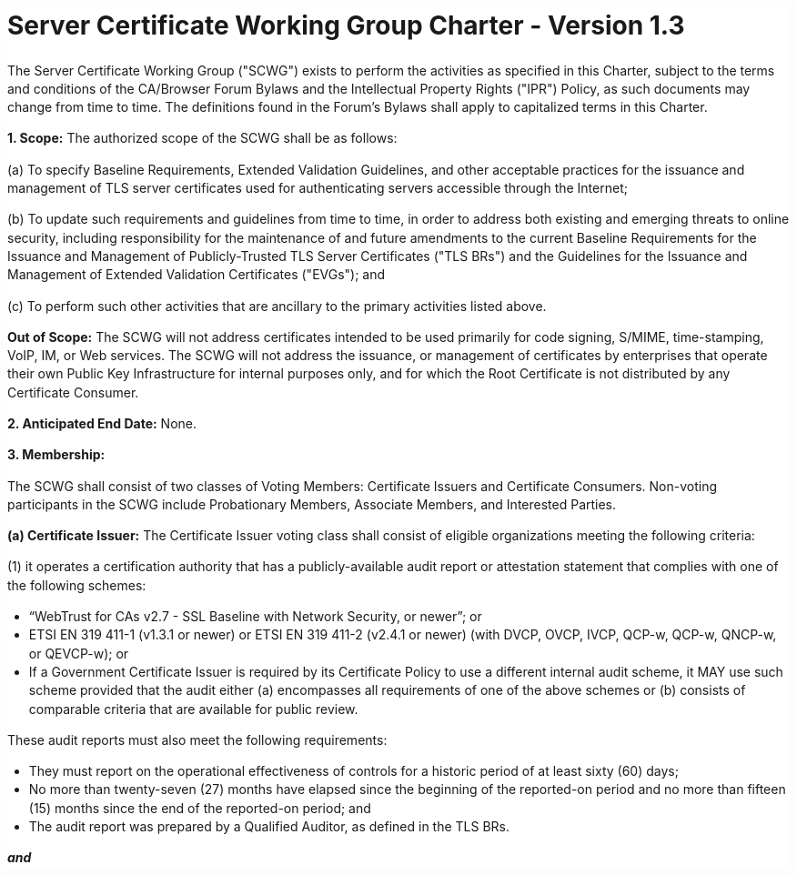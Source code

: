 # Server Certificate Working Group Charter - Version 1.3

The Server Certificate Working Group ("SCWG") exists to perform the activities as specified in this Charter, subject to the terms and conditions of the CA/Browser Forum Bylaws and the Intellectual Property Rights ("IPR") Policy, as such documents may change from time to time. The definitions found in the Forum’s Bylaws shall apply to capitalized terms in this Charter.

**1. Scope:** The authorized scope of the SCWG shall be as follows:

  (a) To specify Baseline Requirements, Extended Validation Guidelines, and other acceptable practices for the issuance and management of TLS server certificates used for authenticating servers accessible through the Internet;
  
  (b) To update such requirements and guidelines from time to time, in order to address both existing and emerging threats to online security, including responsibility for the maintenance of and future amendments to the current Baseline Requirements for the Issuance and Management of Publicly-Trusted TLS Server Certificates ("TLS BRs") and the Guidelines for the Issuance and Management of Extended Validation Certificates ("EVGs"); and
  
  (c) To perform such other activities that are ancillary to the primary activities listed above.

**Out of Scope:** The SCWG will not address certificates intended to be used primarily for code signing, S/MIME, time-stamping, VoIP, IM, or Web services. The SCWG will not address the issuance, or management of certificates by enterprises that operate their own Public Key Infrastructure for internal purposes only, and for which the Root Certificate is not distributed by any Certificate Consumer.

**2. Anticipated End Date:** None.

**3. Membership:**

The SCWG shall consist of two classes of Voting Members: Certificate Issuers and Certificate Consumers. Non-voting participants in the SCWG include Probationary Members, Associate Members, and Interested Parties. 

   **(a) Certificate Issuer:** The Certificate Issuer voting class shall consist of eligible organizations meeting the following criteria:
   
(1) it operates a certification authority that has a publicly-available audit report or attestation statement that complies with one of the following schemes:
  * “WebTrust for CAs v2.7 - SSL Baseline with Network Security, or newer”; or
  * ETSI EN 319 411-1 (v1.3.1 or newer) or ETSI EN 319 411-2 (v2.4.1 or newer) (with DVCP, OVCP, IVCP, QCP-w, QCP-w, QNCP-w, or QEVCP-w); or
  * If a Government Certificate Issuer is required by its Certificate Policy to use a different internal audit scheme, it MAY use such scheme provided that the audit either (a) encompasses all requirements of one of the above schemes or (b) consists of comparable criteria that are available for public review.

These audit reports must also meet the following requirements:
  * They must report on the operational effectiveness of controls for a historic period of at least sixty (60) days;
  * No more than twenty-seven (27) months have elapsed since the beginning of the reported-on period and no more than fifteen (15) months since the end of the reported-on period; and
  * The audit report was prepared by a Qualified Auditor, as defined in the TLS BRs.

**_and_**
